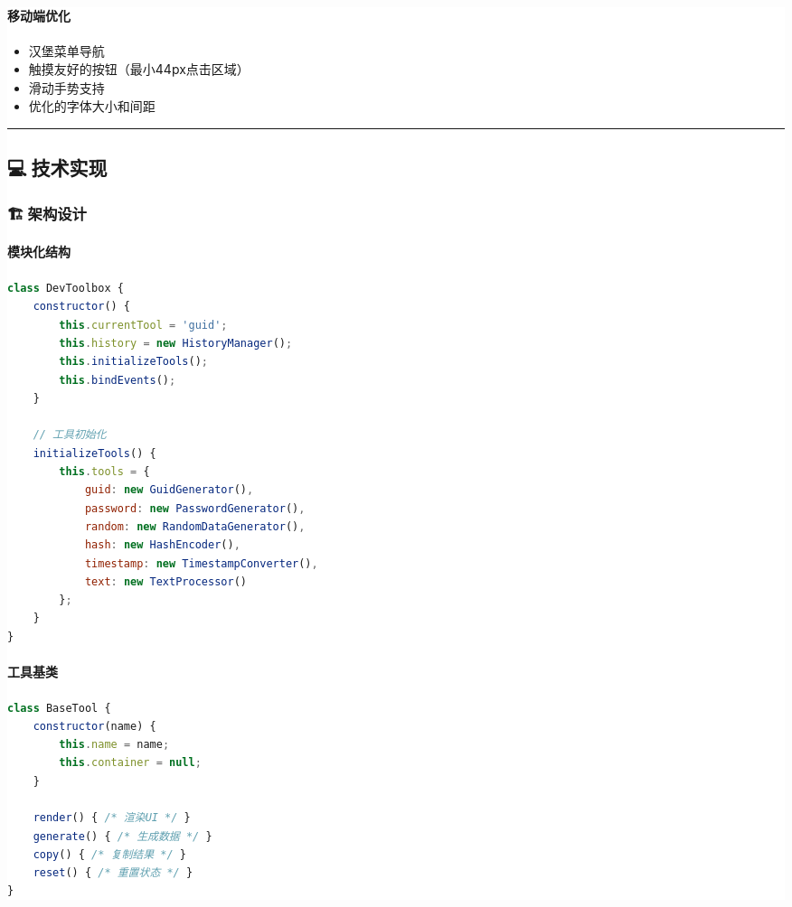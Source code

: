 #### 移动端优化
- 汉堡菜单导航
- 触摸友好的按钮（最小44px点击区域）
- 滑动手势支持
- 优化的字体大小和间距

---

## 💻 技术实现

### 🏗️ 架构设计

#### 模块化结构
```javascript
class DevToolbox {
    constructor() {
        this.currentTool = 'guid';
        this.history = new HistoryManager();
        this.initializeTools();
        this.bindEvents();
    }
    
    // 工具初始化
    initializeTools() {
        this.tools = {
            guid: new GuidGenerator(),
            password: new PasswordGenerator(),
            random: new RandomDataGenerator(),
            hash: new HashEncoder(),
            timestamp: new TimestampConverter(),
            text: new TextProcessor()
        };
    }
}
```

#### 工具基类
```javascript
class BaseTool {
    constructor(name) {
        this.name = name;
        this.container = null;
    }
    
    render() { /* 渲染UI */ }
    generate() { /* 生成数据 */ }
    copy() { /* 复制结果 */ }
    reset() { /* 重置状态 */ }
}
```

